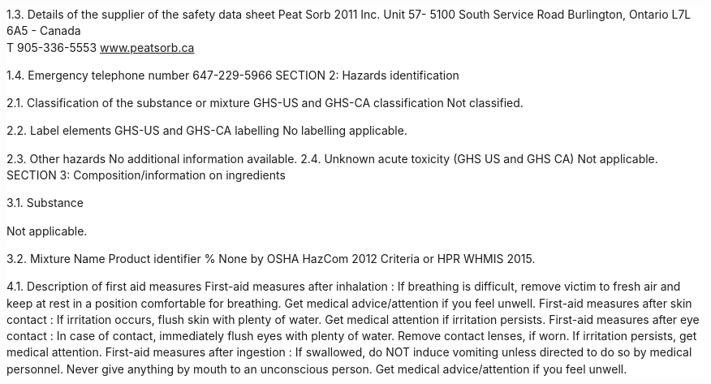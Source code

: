 1.3. 
Details of the supplier of the safety data sheet 
Peat Sorb 2011 Inc. 
Unit 57- 5100 South Service Road 
Burlington, Ontario L7L 6A5 - Canada  
T 905-336-5553 
www.peatsorb.ca 
 
1.4. 
Emergency telephone number 
647-229-5966 
SECTION 2: Hazards identification 
 
2.1. 
Classification of the substance or mixture 
GHS-US and GHS-CA classification 
Not classified. 
 
2.2. 
Label elements 
GHS-US and GHS-CA labelling 
No labelling applicable. 
 
2.3. 
Other hazards 
No additional information available. 
2.4. 
Unknown acute toxicity (GHS US and GHS CA) 
Not applicable. 
SECTION 3: Composition/information on ingredients 
 
3.1. 
Substance 
 
Not applicable. 
 
 
3.2. 
Mixture 
Name 
Product identifier 
% 
None by OSHA HazCom 2012 Criteria or HPR WHMIS 2015. 
 
 
4.1. 
Description of first aid measures 
First-aid measures after inhalation 
: If breathing is difficult, remove victim to fresh air and keep at rest in a position comfortable for 
breathing. Get medical advice/attention if you feel unwell. 
First-aid measures after skin contact 
: If irritation occurs, flush skin with plenty of water. Get medical attention if irritation persists. 
First-aid measures after eye contact 
: In case of contact, immediately flush eyes with plenty of water. Remove contact lenses, if worn. 
If irritation persists, get medical attention. 
First-aid measures after ingestion 
: If swallowed, do NOT induce vomiting unless directed to do so by medical personnel. Never give 
anything by mouth to an unconscious person. Get medical advice/attention if you feel unwell. 
 